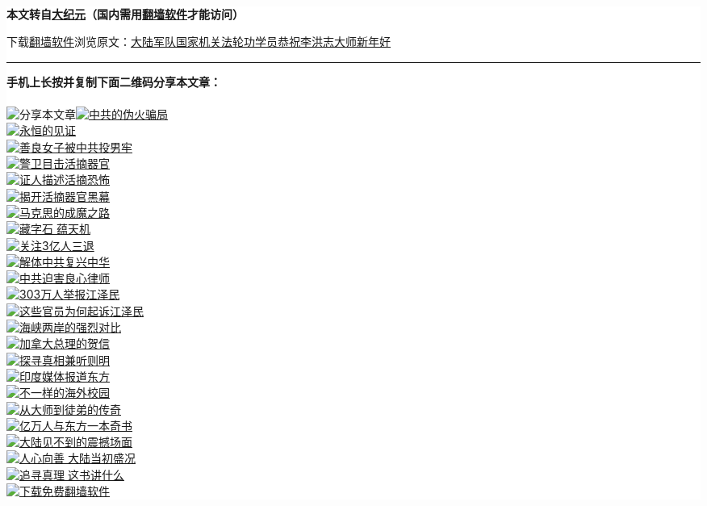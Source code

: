 <strong>本文转自<a href="https://www.epochtimes.com">大纪元</a>（国内需用<a href="https://github.com/bannedbook/fanqiang/wiki">翻墙软件</a>才能访问）</strong><p>下载<a href="https://github.com/bannedbook/fanqiang/wiki">翻墙软件</a>浏览原文：<a href="https://www.epochtimes.com/gb/15/2/21/n4372012.htm">大陆军队国家机关法轮功学员恭祝李洪志大师新年好</a></p><hr>

<strong>手机上长按并复制下面二维码分享本文章：</strong><br><br><img src="http://d1p1.ip.zn2.us/v.php?action=qrcode&url=/gb/15/2/21/n4372012.md%231" title="分享本文章"></td><td VALIGN=TOP><a href="/gb/16/1/21/n4622075.md?dfh#1" target="_blank"><img src="https://raw.githubusercontent.com/tjvrql262/djy/master/gb/300/wei-f1.jpg" title="中共的伪火骗局"  alt="中共的伪火骗局"></a><br><a href="https://github.com/tjvrql262/www/blob/master/README.md?dfh#9" target="_blank"><img src="https://raw.githubusercontent.com/tjvrql262/djy/master/gb/300/yong-h.jpg" title="永恒的见证"  alt="永恒的见证"></a><br><a href="/gb/13/9/29/n3974789.md?dfh#1" target="_blank"><img src="https://raw.githubusercontent.com/tjvrql262/djy/master/gb/300/shang-lnz.jpg" title="善良女子被中共投男牢"  alt="善良女子被中共投男牢"></a><br><a href="/gb/16/3/16/n4663449.md?dfh#1" target="_blank"><img src="https://raw.githubusercontent.com/tjvrql262/djy/master/gb/300/huo-z3.jpg" title="警卫目击活摘器官"  alt="警卫目击活摘器官"></a><br><a href="/gb/16/8/7/n8177641.md?dfh#1" target="_blank"><img src="https://raw.githubusercontent.com/tjvrql262/djy/master/gb/300/huo-z4.jpg" title="证人描述活摘恐怖"  alt="证人描述活摘恐怖"></a><br><a href="/gb/10/4/19/n2881569.md?dfh#1" target="_blank"><img src="https://raw.githubusercontent.com/tjvrql262/djy/master/gb/300/huo-z1.jpg" title="揭开活摘器官黑幕"  alt="揭开活摘器官黑幕"></a><br><a href="/gb/10/11/7/n3077476.md?dfh#1" target="_blank"><img src="https://raw.githubusercontent.com/tjvrql262/djy/master/gb/300/ma-ks.jpg" title="马克思的成魔之路"  alt="马克思的成魔之路"></a><br><a href="/gb/14/6/9/n4173977.md?dfh#1" target="_blank"><img src="https://raw.githubusercontent.com/tjvrql262/djy/master/gb/300/chang-zs.jpg" title="藏字石 蕴天机"  alt="藏字石 蕴天机"></a><br><a href="/gb/18/5/10/n10381511.md?dfh#1" target="_blank"><img src="https://raw.githubusercontent.com/tjvrql262/djy/master/gb/300/st1.jpg" title="关注3亿人三退"  alt="关注3亿人三退"></a><br><a href="/gb/18/3/21/n10237682.md?dfh#1" target="_blank"><img src="https://raw.githubusercontent.com/tjvrql262/djy/master/gb/300/jie-t.jpg" title="解体中共复兴中华"  alt="解体中共复兴中华"></a><br><a href="/gb/9/2/9/n2422991.md?dfh#1" target="_blank"><img src="https://raw.githubusercontent.com/tjvrql262/djy/master/gb/300/gao-zs.jpg" title="中共迫害良心律师"  alt="中共迫害良心律师"></a><br><a href="/gb/18/12/9/n10900044.md?dfh#1" target="_blank"><img src="https://raw.githubusercontent.com/tjvrql262/djy/master/gb/300/sj1.jpg" title="303万人举报江泽民"  alt="303万人举报江泽民"></a><br><a href="/gb/18/8/28/n10672014.md?dfh#1" target="_blank"><img src="https://raw.githubusercontent.com/tjvrql262/djy/master/gb/300/sj2.jpg" title="这些官员为何起诉江泽民"  alt="这些官员为何起诉江泽民"></a><br><a href="/gb/8/12/18/n2367165.md?dfh#1" target="_blank"><img src="https://raw.githubusercontent.com/tjvrql262/djy/master/gb/300/liangan.jpg" title="海峡两岸的强烈对比"  alt="海峡两岸的强烈对比"></a><br><a href="/gb/15/12/10/n4593139.md?dfh#1" target="_blank"><img src="https://raw.githubusercontent.com/tjvrql262/djy/master/gb/300/jia-ndzl.jpg" title="加拿大总理的贺信"  alt="加拿大总理的贺信"></a><br><a href="/gb/11/6/17/n3289382.md?dfh#1" target="_blank"><img src="https://raw.githubusercontent.com/tjvrql262/djy/master/gb/300/xiao-wd.jpg" title="探寻真相兼听则明"  alt="探寻真相兼听则明"></a><br><a href="/gb/18/10/27/n10812623.md?dfh#1" target="_blank"><img src="https://raw.githubusercontent.com/tjvrql262/djy/master/gb/300/yindu.jpg" title="印度媒体报道东方"  alt="印度媒体报道东方"></a><br><a href="/gb/18/6/9/n10469652.md?dfh#1" target="_blank"><img src="https://raw.githubusercontent.com/tjvrql262/djy/master/gb/300/xie-j.jpg" title="不一样的海外校园"  alt="不一样的海外校园"></a><br><a href="/gb/7/4/5/n1669415.md?dfh#1" target="_blank"><img src="https://raw.githubusercontent.com/tjvrql262/djy/master/gb/300/li-up.jpg" title="从大师到徒弟的传奇"  alt="从大师到徒弟的传奇"></a><br><a href="/gb/17/5/26/n9191512.md?dfh#1" target="_blank"><img src="https://raw.githubusercontent.com/tjvrql262/djy/master/gb/300/zfl2.jpg" title="亿万人与东方一本奇书"  alt="亿万人与东方一本奇书"></a><br><a href="/gb/13/11/27/n4020290.md?dfh#1" target="_blank"><img src="https://raw.githubusercontent.com/tjvrql262/djy/master/gb/300/zhen-h.jpg" title="大陆见不到的震撼场面"  alt="大陆见不到的震撼场面"></a><br><a href="/gb/15/7/17/n4482910.md?dfh#1" target="_blank"><img src="https://raw.githubusercontent.com/tjvrql262/djy/master/gb/300/dalu-sk.jpg" title="人心向善 大陆当初盛况"  alt="人心向善 大陆当初盛况"></a><br><a href="/gb/19/1/5/n10955468.md?dfh#1" target="_blank"><img src="https://raw.githubusercontent.com/tjvrql262/djy/master/gb/300/zfl1.jpg" title="追寻真理 这书讲什么"  alt="追寻真理 这书讲什么"></a><br><a href="https://github.com/bannedbook/fanqiang/wiki" target="_blank"><img src="https://raw.githubusercontent.com/tjvrql262/djy/master/gb/300/fq1.jpg" title="下载免费翻墙软件"  alt="下载免费翻墙软件"></a><br></td></tr></table>